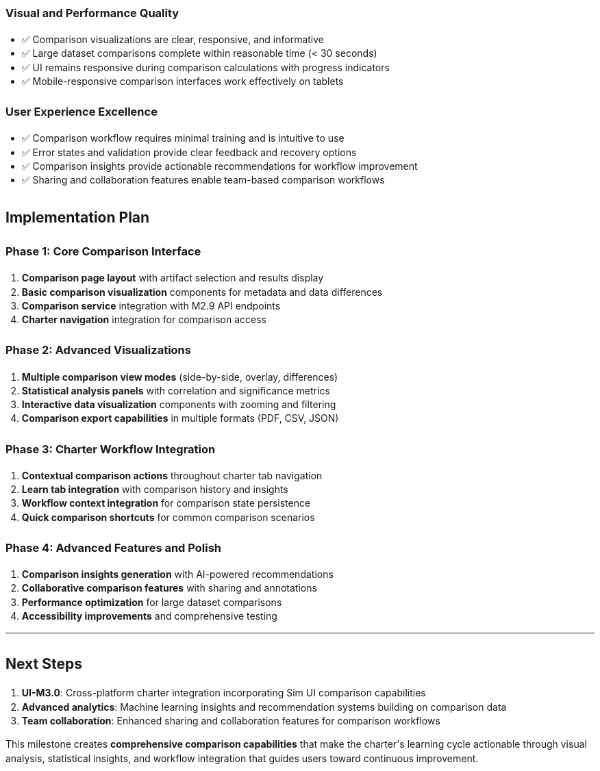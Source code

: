 ### **Visual and Performance Quality**
- ✅ Comparison visualizations are clear, responsive, and informative
- ✅ Large dataset comparisons complete within reasonable time (< 30 seconds)
- ✅ UI remains responsive during comparison calculations with progress indicators
- ✅ Mobile-responsive comparison interfaces work effectively on tablets

### **User Experience Excellence**
- ✅ Comparison workflow requires minimal training and is intuitive to use
- ✅ Error states and validation provide clear feedback and recovery options
- ✅ Comparison insights provide actionable recommendations for workflow improvement
- ✅ Sharing and collaboration features enable team-based comparison workflows

## Implementation Plan

### **Phase 1: Core Comparison Interface**
1. **Comparison page layout** with artifact selection and results display
2. **Basic comparison visualization** components for metadata and data differences
3. **Comparison service** integration with M2.9 API endpoints
4. **Charter navigation** integration for comparison access

### **Phase 2: Advanced Visualizations**
1. **Multiple comparison view modes** (side-by-side, overlay, differences)
2. **Statistical analysis panels** with correlation and significance metrics
3. **Interactive data visualization** components with zooming and filtering
4. **Comparison export capabilities** in multiple formats (PDF, CSV, JSON)

### **Phase 3: Charter Workflow Integration**
1. **Contextual comparison actions** throughout charter tab navigation
2. **Learn tab integration** with comparison history and insights
3. **Workflow context integration** for comparison state persistence
4. **Quick comparison shortcuts** for common comparison scenarios

### **Phase 4: Advanced Features and Polish**
1. **Comparison insights generation** with AI-powered recommendations
2. **Collaborative comparison features** with sharing and annotations
3. **Performance optimization** for large dataset comparisons
4. **Accessibility improvements** and comprehensive testing

---

## Next Steps

1. **UI-M3.0**: Cross-platform charter integration incorporating Sim UI comparison capabilities
2. **Advanced analytics**: Machine learning insights and recommendation systems building on comparison data
3. **Team collaboration**: Enhanced sharing and collaboration features for comparison workflows

This milestone creates **comprehensive comparison capabilities** that make the charter's learning cycle actionable through visual analysis, statistical insights, and workflow integration that guides users toward continuous improvement.
